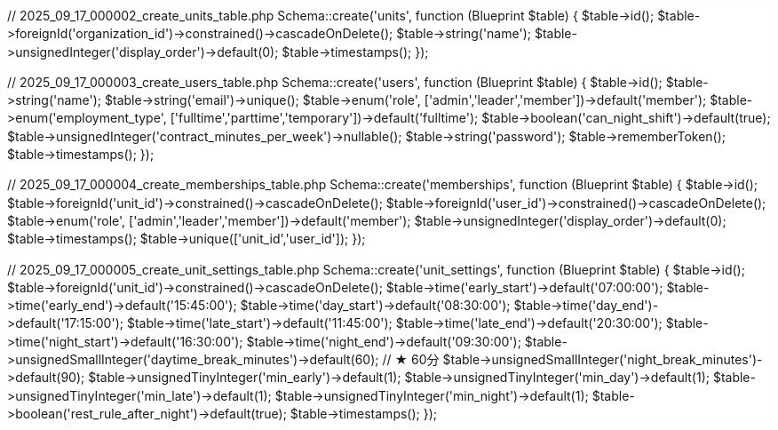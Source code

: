 // 2025_09_17_000002_create_units_table.php
Schema::create('units', function (Blueprint $table) {
    $table->id();
    $table->foreignId('organization_id')->constrained()->cascadeOnDelete();
    $table->string('name');
    $table->unsignedInteger('display_order')->default(0);
    $table->timestamps();
});

// 2025_09_17_000003_create_users_table.php
Schema::create('users', function (Blueprint $table) {
    $table->id();
    $table->string('name');
    $table->string('email')->unique();
    $table->enum('role', ['admin','leader','member'])->default('member');
    $table->enum('employment_type', ['fulltime','parttime','temporary'])->default('fulltime');
    $table->boolean('can_night_shift')->default(true);
    $table->unsignedInteger('contract_minutes_per_week')->nullable();
    $table->string('password');
    $table->rememberToken();
    $table->timestamps();
});

// 2025_09_17_000004_create_memberships_table.php
Schema::create('memberships', function (Blueprint $table) {
    $table->id();
    $table->foreignId('unit_id')->constrained()->cascadeOnDelete();
    $table->foreignId('user_id')->constrained()->cascadeOnDelete();
    $table->enum('role', ['admin','leader','member'])->default('member');
    $table->unsignedInteger('display_order')->default(0);
    $table->timestamps();
    $table->unique(['unit_id','user_id']);
});

// 2025_09_17_000005_create_unit_settings_table.php
Schema::create('unit_settings', function (Blueprint $table) {
    $table->id();
    $table->foreignId('unit_id')->constrained()->cascadeOnDelete();
    $table->time('early_start')->default('07:00:00');
    $table->time('early_end')->default('15:45:00');
    $table->time('day_start')->default('08:30:00');
    $table->time('day_end')->default('17:15:00');
    $table->time('late_start')->default('11:45:00');
    $table->time('late_end')->default('20:30:00');
    $table->time('night_start')->default('16:30:00');
    $table->time('night_end')->default('09:30:00');
    $table->unsignedSmallInteger('daytime_break_minutes')->default(60); // ★ 60分
    $table->unsignedSmallInteger('night_break_minutes')->default(90);
    $table->unsignedTinyInteger('min_early')->default(1);
    $table->unsignedTinyInteger('min_day')->default(1);
    $table->unsignedTinyInteger('min_late')->default(1);
    $table->unsignedTinyInteger('min_night')->default(1);
    $table->boolean('rest_rule_after_night')->default(true);
    $table->timestamps();
});
